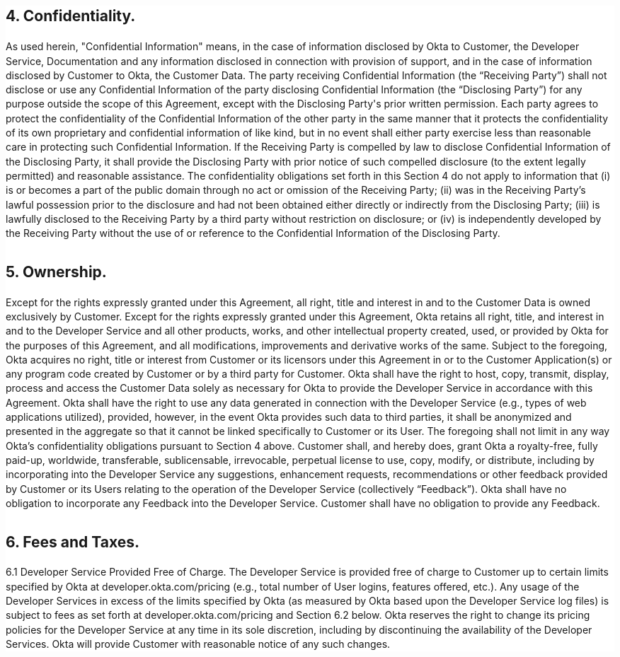 ## 4\. Confidentiality.

As used herein, "Confidential Information" means, in the case of information disclosed by Okta to Customer, the Developer Service, Documentation and any information disclosed in connection with provision of support, and in the case of information disclosed by Customer to Okta, the Customer Data. The party receiving Confidential Information (the “Receiving Party”) shall not disclose or use any Confidential Information of the party disclosing Confidential Information (the “Disclosing Party”) for any purpose outside the scope of this Agreement, except with the Disclosing Party's prior written permission. Each party agrees to protect the confidentiality of the Confidential Information of the other party in the same manner that it protects the confidentiality of its own proprietary and confidential information of like kind, but in no event shall either party exercise less than reasonable care in protecting such Confidential Information.  If the Receiving Party is compelled by law to disclose Confidential Information of the Disclosing Party, it shall provide the Disclosing Party with prior notice of such compelled disclosure (to the extent legally permitted) and reasonable assistance. The confidentiality obligations set forth in this Section 4 do not apply to information that (i) is or becomes a part of the public domain through no act or omission of the Receiving Party; (ii) was in the Receiving Party’s lawful possession prior to the disclosure and had not been obtained either directly or indirectly from the Disclosing Party; (iii) is lawfully disclosed to the Receiving Party by a third party without restriction on disclosure; or (iv) is independently developed by the Receiving Party without the use of or reference to the Confidential Information of the Disclosing Party.

## 5\. Ownership.

Except for the rights expressly granted under this Agreement, all right, title and interest in and to the Customer Data is owned exclusively by Customer. Except for the rights expressly granted under this Agreement, Okta retains all right, title, and interest in and to the Developer Service and all other products, works, and other intellectual property created, used, or provided by Okta for the purposes of this Agreement, and all modifications, improvements and derivative works of the same.  Subject to the foregoing, Okta acquires no right, title or interest from Customer or its licensors under this Agreement in or to the Customer Application(s) or any program code created by Customer or by a third party for Customer. Okta shall have the right to host, copy, transmit, display, process and access the Customer Data solely as necessary for Okta to provide the Developer Service in accordance with this Agreement. Okta shall have the right to use any data generated in connection with the Developer Service (e.g., types of web applications utilized), provided, however, in the event Okta provides such data to third parties, it shall be anonymized and presented in the aggregate so that it cannot be linked specifically to Customer or its User.  The foregoing shall not limit in any way Okta’s confidentiality obligations pursuant to Section 4 above. Customer shall, and hereby does, grant Okta a royalty-free, fully paid-up, worldwide, transferable, sublicensable, irrevocable, perpetual license to use, copy, modify, or distribute, including by incorporating into the Developer Service any suggestions, enhancement requests, recommendations or other feedback provided by Customer or its Users relating to the operation of the Developer Service (collectively “Feedback”). Okta shall have no obligation to incorporate any Feedback into the Developer Service. Customer shall have no obligation to provide any Feedback.

## 6\. Fees and Taxes.

6.1   Developer Service Provided Free of Charge.  The Developer Service is provided free of charge to Customer up to certain limits specified by Okta at developer.okta.com/pricing (e.g., total number of User logins, features offered, etc.). Any usage of the Developer Services in excess of the limits specified by Okta (as measured by Okta based upon the Developer Service log files) is subject to fees as set forth at developer.okta.com/pricing and Section 6.2 below.  Okta reserves the right to change its pricing policies for the Developer Service at any time in its sole discretion, including by discontinuing the availability of the Developer Services. Okta will provide Customer with reasonable notice of any such changes.
